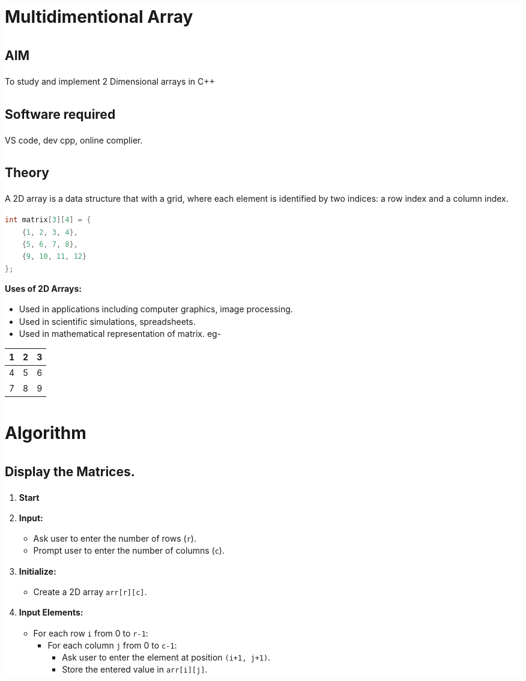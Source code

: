 # Multidimentional Array

## AIM
To study and implement 2 Dimensional arrays in C++

## Software required
VS code, dev cpp, online complier.

## Theory
A 2D array is a data structure that with a grid, where each element is identified by two indices: a row index and a column index.  

```cpp
int matrix[3][4] = {
    {1, 2, 3, 4},
    {5, 6, 7, 8},
    {9, 10, 11, 12}
};
```

**Uses of 2D Arrays:**  

 * Used in applications including computer graphics, image processing.
 * Used  in scientific simulations, spreadsheets.
 * Used in mathematical representation of matrix.
   eg-
   
 | 1 | 2 | 3 |
|---|---|---|
| 4 | 5 | 6 |
| 7 | 8 | 9 |

# Algorithm

## Display the Matrices.

1. **Start**

2. **Input:**
   - Ask user to enter the number of rows (`r`).
   - Prompt user to enter the number of columns (`c`).

3. **Initialize:**
   - Create a 2D array `arr[r][c]`.

4. **Input Elements:**
   - For each row `i` from 0 to `r-1`:
     - For each column `j` from 0 to `c-1`:
       - Ask user to enter the element at position `(i+1, j+1)`.
       - Store the entered value in `arr[i][j]`.
